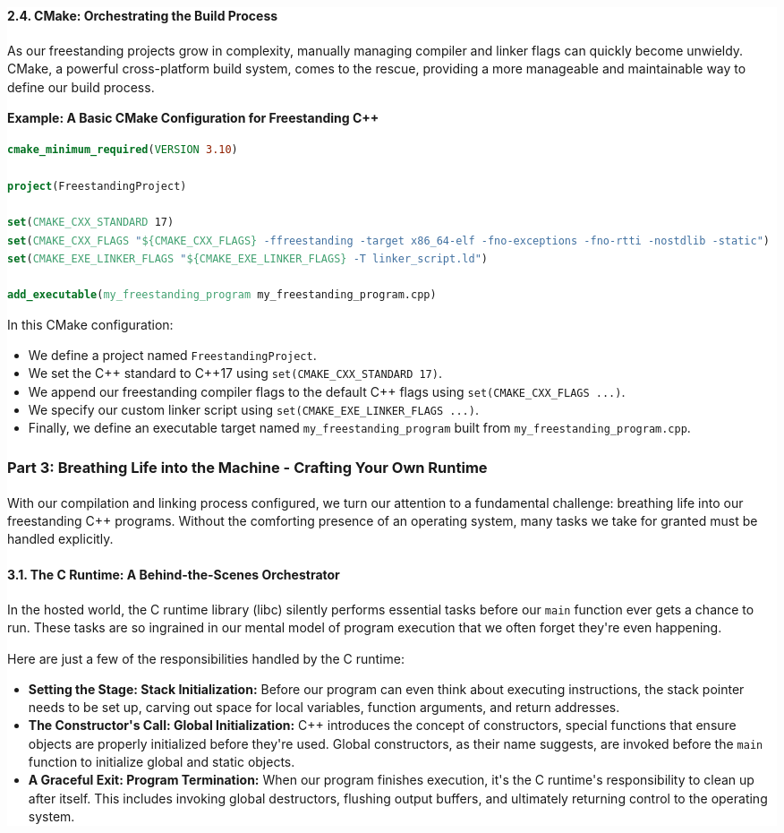 #### 2.4.  CMake: Orchestrating the Build Process

As our freestanding projects grow in complexity, manually managing compiler and linker flags can quickly become unwieldy. CMake, a powerful cross-platform build system, comes to the rescue, providing a more manageable and maintainable way to define our build process.

**Example: A Basic CMake Configuration for Freestanding C++**

```cmake
cmake_minimum_required(VERSION 3.10)

project(FreestandingProject)

set(CMAKE_CXX_STANDARD 17)
set(CMAKE_CXX_FLAGS "${CMAKE_CXX_FLAGS} -ffreestanding -target x86_64-elf -fno-exceptions -fno-rtti -nostdlib -static")
set(CMAKE_EXE_LINKER_FLAGS "${CMAKE_EXE_LINKER_FLAGS} -T linker_script.ld")

add_executable(my_freestanding_program my_freestanding_program.cpp)
```

In this CMake configuration:

* We define a project named `FreestandingProject`.
* We set the C++ standard to C++17 using `set(CMAKE_CXX_STANDARD 17)`.
* We append our freestanding compiler flags to the default C++ flags using `set(CMAKE_CXX_FLAGS ...)`.
* We specify our custom linker script using `set(CMAKE_EXE_LINKER_FLAGS ...)`.
* Finally, we define an executable target named `my_freestanding_program` built from `my_freestanding_program.cpp`.

### Part 3:  Breathing Life into the Machine - Crafting Your Own Runtime

With our compilation and linking process configured, we turn our attention to a fundamental challenge: breathing life into our freestanding C++ programs. Without the comforting presence of an operating system, many tasks we take for granted must be handled explicitly.

#### 3.1. The C Runtime: A Behind-the-Scenes Orchestrator

In the hosted world, the C runtime library (libc) silently performs essential tasks before our `main` function ever gets a chance to run. These tasks are so ingrained in our mental model of program execution that we often forget they're even happening.

Here are just a few of the responsibilities handled by the C runtime:

* **Setting the Stage: Stack Initialization:** Before our program can even think about executing instructions, the stack pointer needs to be set up, carving out space for local variables, function arguments, and return addresses.  
* **The Constructor's Call: Global Initialization:** C++ introduces the concept of constructors, special functions that ensure objects are properly initialized before they're used. Global constructors, as their name suggests, are invoked before the `main` function to initialize global and static objects.  
* **A Graceful Exit: Program Termination:** When our program finishes execution, it's the C runtime's responsibility to clean up after itself. This includes invoking global destructors, flushing output buffers, and ultimately returning control to the operating system.
